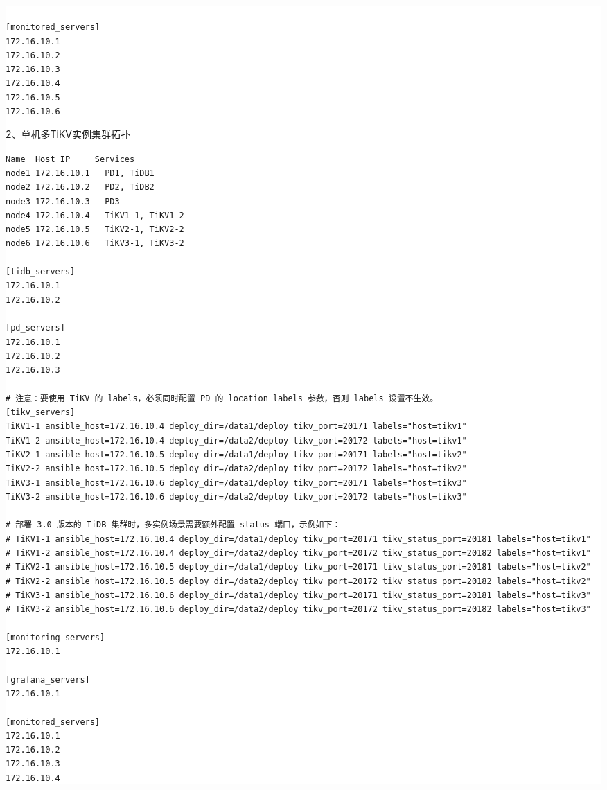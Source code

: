```

[monitored_servers]
172.16.10.1
172.16.10.2
172.16.10.3
172.16.10.4
172.16.10.5
172.16.10.6
```

2、单机多TiKV实例集群拓扑

```
Name  Host IP     Services
node1 172.16.10.1   PD1, TiDB1
node2 172.16.10.2   PD2, TiDB2
node3 172.16.10.3   PD3
node4 172.16.10.4   TiKV1-1, TiKV1-2
node5 172.16.10.5   TiKV2-1, TiKV2-2
node6 172.16.10.6   TiKV3-1, TiKV3-2

[tidb_servers]
172.16.10.1
172.16.10.2

[pd_servers]
172.16.10.1
172.16.10.2
172.16.10.3

# 注意：要使用 TiKV 的 labels，必须同时配置 PD 的 location_labels 参数，否则 labels 设置不生效。
[tikv_servers]
TiKV1-1 ansible_host=172.16.10.4 deploy_dir=/data1/deploy tikv_port=20171 labels="host=tikv1"
TiKV1-2 ansible_host=172.16.10.4 deploy_dir=/data2/deploy tikv_port=20172 labels="host=tikv1"
TiKV2-1 ansible_host=172.16.10.5 deploy_dir=/data1/deploy tikv_port=20171 labels="host=tikv2"
TiKV2-2 ansible_host=172.16.10.5 deploy_dir=/data2/deploy tikv_port=20172 labels="host=tikv2"
TiKV3-1 ansible_host=172.16.10.6 deploy_dir=/data1/deploy tikv_port=20171 labels="host=tikv3"
TiKV3-2 ansible_host=172.16.10.6 deploy_dir=/data2/deploy tikv_port=20172 labels="host=tikv3"

# 部署 3.0 版本的 TiDB 集群时，多实例场景需要额外配置 status 端口，示例如下：
# TiKV1-1 ansible_host=172.16.10.4 deploy_dir=/data1/deploy tikv_port=20171 tikv_status_port=20181 labels="host=tikv1"
# TiKV1-2 ansible_host=172.16.10.4 deploy_dir=/data2/deploy tikv_port=20172 tikv_status_port=20182 labels="host=tikv1"
# TiKV2-1 ansible_host=172.16.10.5 deploy_dir=/data1/deploy tikv_port=20171 tikv_status_port=20181 labels="host=tikv2"
# TiKV2-2 ansible_host=172.16.10.5 deploy_dir=/data2/deploy tikv_port=20172 tikv_status_port=20182 labels="host=tikv2"
# TiKV3-1 ansible_host=172.16.10.6 deploy_dir=/data1/deploy tikv_port=20171 tikv_status_port=20181 labels="host=tikv3"
# TiKV3-2 ansible_host=172.16.10.6 deploy_dir=/data2/deploy tikv_port=20172 tikv_status_port=20182 labels="host=tikv3"

[monitoring_servers]
172.16.10.1

[grafana_servers]
172.16.10.1

[monitored_servers]
172.16.10.1
172.16.10.2
172.16.10.3
172.16.10.4
```